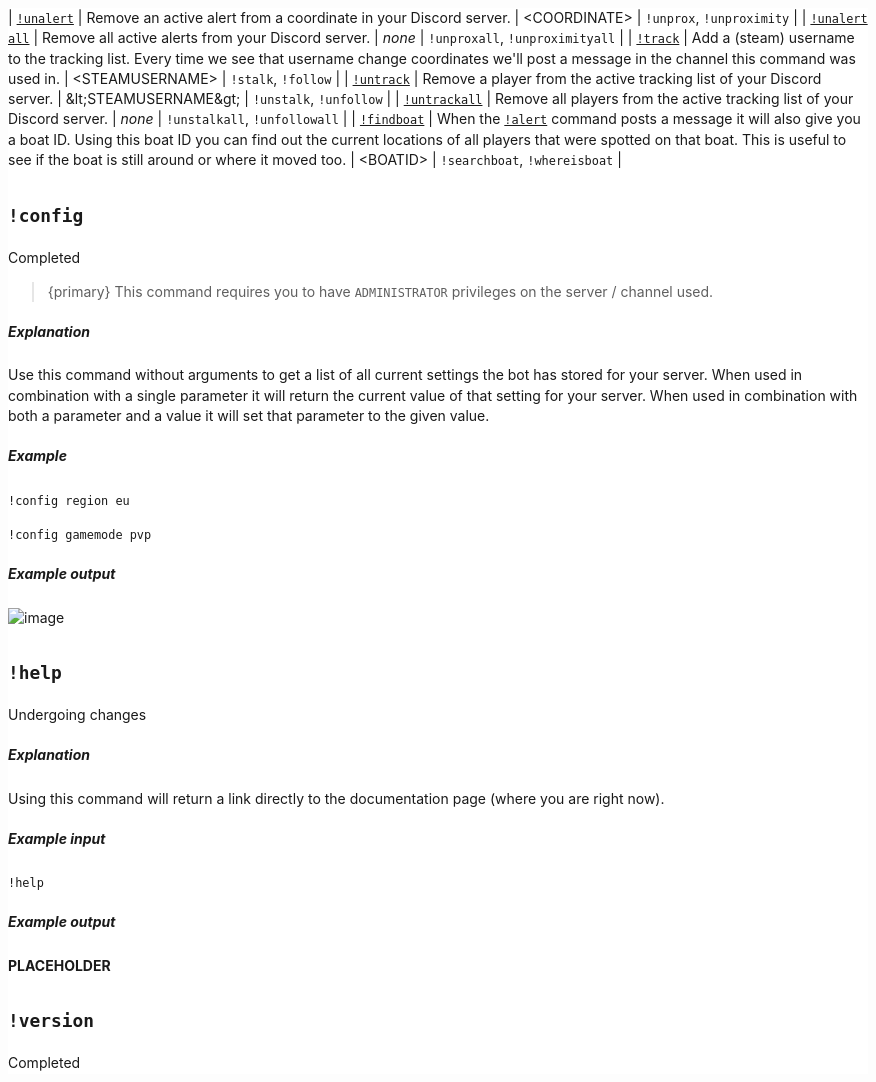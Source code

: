 | [`!unalert`](#cmdunalert)       | Remove an active alert from a coordinate in your Discord server.                                                                                                                                                                                                          | &lt;COORDINATE&gt;            | `!unprox`, `!unproximity`                |
| [`!unalertall`](#cmdunalertall) | Remove all active alerts from your Discord server.                                                                                                                                                                                                                        | *none*                        | `!unproxall`, `!unproximityall`          |
| [`!track`](#cmdtrack)           | Add a (steam) username to the tracking list. Every time we see that username change coordinates we'll post a message in the channel this command was used in.                                                                                                             | &lt;STEAMUSERNAME&gt;         | `!stalk`, `!follow`                      |
| [`!untrack`](#cmduntrack)       | Remove a player from the active tracking list of your Discord server.                                                                                                                                                                                                     | &amp;lt;STEAMUSERNAME&amp;gt; | `!unstalk`, `!unfollow`                  |
| [`!untrackall`](#cmundtrackall) | Remove all players from the active tracking list of your Discord server.                                                                                                                                                                                                  | *none*                        | `!unstalkall`, `!unfollowall`            |
| [`!findboat`](#cmdfindboat)     | When the [`!alert`](#cmdalert) command posts a message it will also give you a boat ID. Using this boat ID you can find out the current locations of all players that were spotted on that boat. This is useful to see if the boat is still around or where it moved too. | &lt;BOATID&gt;                | `!searchboat`, `!whereisboat`            |

<a name="cmdsettings"></a>
## `!config`
<larecipe-badge type="success">Completed</larecipe-badge>
>
> {primary} This command requires you to have `ADMINISTRATOR` privileges on the server / channel used.

##### Explanation
Use this command without arguments to get a list of all current settings the bot has stored for your server. When used in combination with a single parameter it will return the current value of that setting for your server. When used in combination with both a parameter and a value it will set that parameter to the given value.

##### Example
`!config region eu`

`!config gamemode pvp`

##### Example output
![image](https://i.imgur.com/yEKfjVk.png)

<a name="cmdhelp"></a>
## `!help`
>
<larecipe-badge type="warning">Undergoing changes</larecipe-badge>

##### Explanation
Using this command will return a link directly to the documentation page (where you are right now).

##### Example input
`!help`

##### Example output
**PLACEHOLDER**

<a name="cmdversion"></a>
## `!version`
>
<larecipe-badge type="success">Completed</larecipe-badge>
